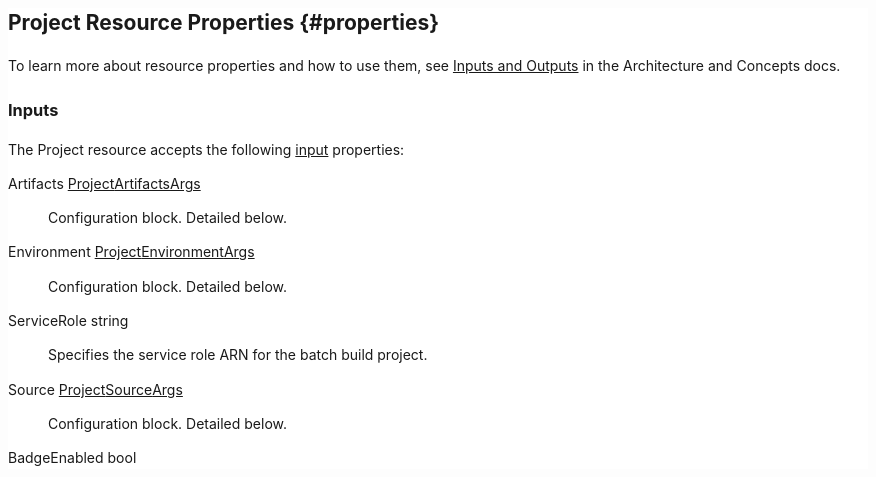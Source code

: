 ## Project Resource Properties {#properties}

To learn more about resource properties and how to use them, see [Inputs and Outputs](/docs/intro/concepts/inputs-outputs) in the Architecture and Concepts docs.

### Inputs

The Project resource accepts the following [input](/docs/intro/concepts/inputs-outputs) properties:



<div>
<pulumi-choosable type="language" values="csharp">
<dl class="resources-properties"><dt class="property-required"
            title="Required">
        <span id="artifacts_csharp">
<a data-swiftype-name="resource-property" data-swiftype-type="text" href="#artifacts_csharp" style="color: inherit; text-decoration: inherit;">Artifacts</a>
</span>
        <span class="property-indicator"></span>
        <span class="property-type"><a href="#projectartifacts">Project<wbr>Artifacts<wbr>Args</a></span>
    </dt>
    <dd><p>Configuration block. Detailed below.</p>
</dd><dt class="property-required"
            title="Required">
        <span id="environment_csharp">
<a data-swiftype-name="resource-property" data-swiftype-type="text" href="#environment_csharp" style="color: inherit; text-decoration: inherit;">Environment</a>
</span>
        <span class="property-indicator"></span>
        <span class="property-type"><a href="#projectenvironment">Project<wbr>Environment<wbr>Args</a></span>
    </dt>
    <dd><p>Configuration block. Detailed below.</p>
</dd><dt class="property-required"
            title="Required">
        <span id="servicerole_csharp">
<a data-swiftype-name="resource-property" data-swiftype-type="text" href="#servicerole_csharp" style="color: inherit; text-decoration: inherit;">Service<wbr>Role</a>
</span>
        <span class="property-indicator"></span>
        <span class="property-type">string</span>
    </dt>
    <dd><p>Specifies the service role ARN for the batch build project.</p>
</dd><dt class="property-required"
            title="Required">
        <span id="source_csharp">
<a data-swiftype-name="resource-property" data-swiftype-type="text" href="#source_csharp" style="color: inherit; text-decoration: inherit;">Source</a>
</span>
        <span class="property-indicator"></span>
        <span class="property-type"><a href="#projectsource">Project<wbr>Source<wbr>Args</a></span>
    </dt>
    <dd><p>Configuration block. Detailed below.</p>
</dd><dt class="property-optional"
            title="Optional">
        <span id="badgeenabled_csharp">
<a data-swiftype-name="resource-property" data-swiftype-type="text" href="#badgeenabled_csharp" style="color: inherit; text-decoration: inherit;">Badge<wbr>Enabled</a>
</span>
        <span class="property-indicator"></span>
        <span class="property-type">bool</span>
    </dt>